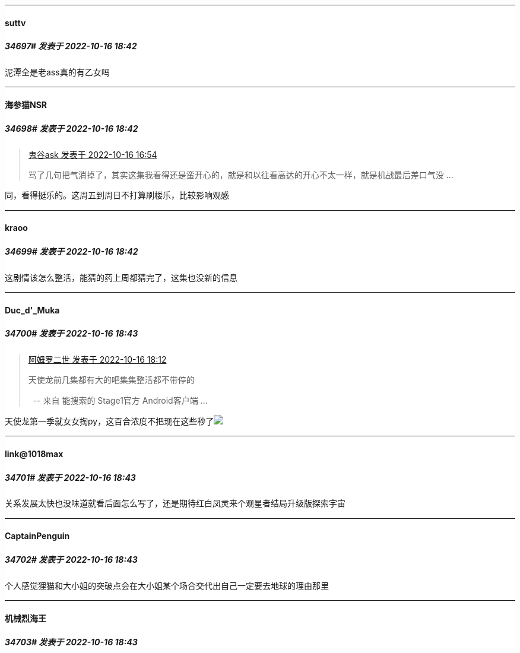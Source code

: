 *****

####  suttv  
##### 34697#       发表于 2022-10-16 18:42

泥潭全是老ass真的有乙女吗

*****

####  海参猫NSR  
##### 34698#       发表于 2022-10-16 18:42

<blockquote><a href="httphttps://bbs.saraba1st.com/2b/forum.php?mod=redirect&amp;goto=findpost&amp;pid=57939195&amp;ptid=2026556" target="_blank">鬼谷ask 发表于 2022-10-16 16:54</a>

骂了几句把气消掉了，其实这集我看得还是蛮开心的，就是和以往看高达的开心不太一样，就是机战最后差口气没 ...</blockquote>
同，看得挺乐的。这周五到周日不打算刷楼乐，比较影响观感

*****

####  kraoo  
##### 34699#       发表于 2022-10-16 18:42

这剧情该怎么整活，能猜的药上周都猜完了，这集也没新的信息

*****

####  Duc_d'_Muka  
##### 34700#       发表于 2022-10-16 18:43

<blockquote><a href="httphttps://bbs.saraba1st.com/2b/forum.php?mod=redirect&amp;goto=findpost&amp;pid=57940757&amp;ptid=2026556" target="_blank">阿姆罗二世 发表于 2022-10-16 18:12</a>

天使龙前几集都有大的吧集集整活都不带停的

  -- 来自 能搜索的 Stage1官方 Android客户端 ...</blockquote>
天使龙第一季就女女掏py，这百合浓度不把现在这些秒了<img src="https://static.saraba1st.com/image/smiley/face2017/037.png" referrerpolicy="no-referrer">

*****

####  link@1018max  
##### 34701#       发表于 2022-10-16 18:43

关系发展太快也没味道就看后面怎么写了，还是期待红白凤灵来个观星者结局升级版探索宇宙

*****

####  CaptainPenguin  
##### 34702#       发表于 2022-10-16 18:43

个人感觉狸猫和大小姐的突破点会在大小姐某个场合交代出自己一定要去地球的理由那里

*****

####  机械烈海王  
##### 34703#       发表于 2022-10-16 18:43
